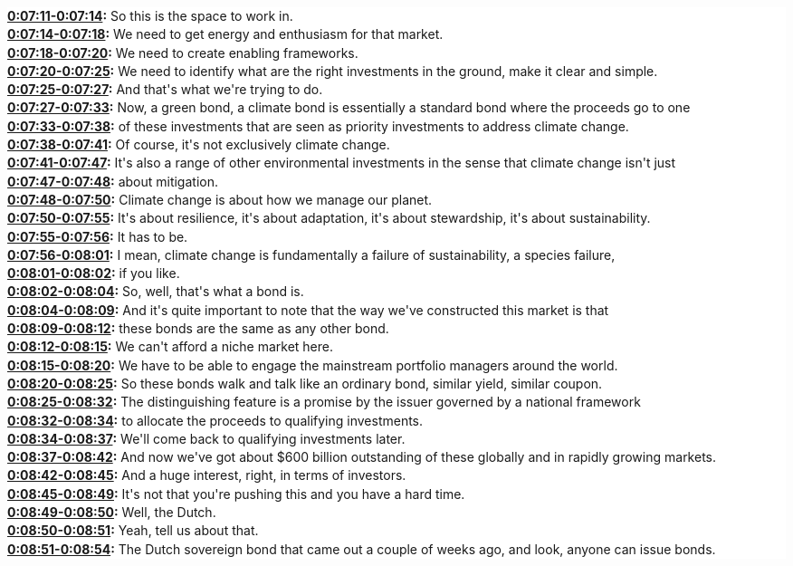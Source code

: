 **[0:07:11-0:07:14](https://investinginregenerativeagriculture.com/2019/07/10/sean-kidney/#t=0:07:11):**  So this is the space to work in.  
**[0:07:14-0:07:18](https://investinginregenerativeagriculture.com/2019/07/10/sean-kidney/#t=0:07:14):**  We need to get energy and enthusiasm for that market.  
**[0:07:18-0:07:20](https://investinginregenerativeagriculture.com/2019/07/10/sean-kidney/#t=0:07:18):**  We need to create enabling frameworks.  
**[0:07:20-0:07:25](https://investinginregenerativeagriculture.com/2019/07/10/sean-kidney/#t=0:07:20):**  We need to identify what are the right investments in the ground, make it clear and simple.  
**[0:07:25-0:07:27](https://investinginregenerativeagriculture.com/2019/07/10/sean-kidney/#t=0:07:25):**  And that's what we're trying to do.  
**[0:07:27-0:07:33](https://investinginregenerativeagriculture.com/2019/07/10/sean-kidney/#t=0:07:27):**  Now, a green bond, a climate bond is essentially a standard bond where the proceeds go to one  
**[0:07:33-0:07:38](https://investinginregenerativeagriculture.com/2019/07/10/sean-kidney/#t=0:07:33):**  of these investments that are seen as priority investments to address climate change.  
**[0:07:38-0:07:41](https://investinginregenerativeagriculture.com/2019/07/10/sean-kidney/#t=0:07:38):**  Of course, it's not exclusively climate change.  
**[0:07:41-0:07:47](https://investinginregenerativeagriculture.com/2019/07/10/sean-kidney/#t=0:07:41):**  It's also a range of other environmental investments in the sense that climate change isn't just  
**[0:07:47-0:07:48](https://investinginregenerativeagriculture.com/2019/07/10/sean-kidney/#t=0:07:47):**  about mitigation.  
**[0:07:48-0:07:50](https://investinginregenerativeagriculture.com/2019/07/10/sean-kidney/#t=0:07:48):**  Climate change is about how we manage our planet.  
**[0:07:50-0:07:55](https://investinginregenerativeagriculture.com/2019/07/10/sean-kidney/#t=0:07:50):**  It's about resilience, it's about adaptation, it's about stewardship, it's about sustainability.  
**[0:07:55-0:07:56](https://investinginregenerativeagriculture.com/2019/07/10/sean-kidney/#t=0:07:55):**  It has to be.  
**[0:07:56-0:08:01](https://investinginregenerativeagriculture.com/2019/07/10/sean-kidney/#t=0:07:56):**  I mean, climate change is fundamentally a failure of sustainability, a species failure,  
**[0:08:01-0:08:02](https://investinginregenerativeagriculture.com/2019/07/10/sean-kidney/#t=0:08:01):**  if you like.  
**[0:08:02-0:08:04](https://investinginregenerativeagriculture.com/2019/07/10/sean-kidney/#t=0:08:02):**  So, well, that's what a bond is.  
**[0:08:04-0:08:09](https://investinginregenerativeagriculture.com/2019/07/10/sean-kidney/#t=0:08:04):**  And it's quite important to note that the way we've constructed this market is that  
**[0:08:09-0:08:12](https://investinginregenerativeagriculture.com/2019/07/10/sean-kidney/#t=0:08:09):**  these bonds are the same as any other bond.  
**[0:08:12-0:08:15](https://investinginregenerativeagriculture.com/2019/07/10/sean-kidney/#t=0:08:12):**  We can't afford a niche market here.  
**[0:08:15-0:08:20](https://investinginregenerativeagriculture.com/2019/07/10/sean-kidney/#t=0:08:15):**  We have to be able to engage the mainstream portfolio managers around the world.  
**[0:08:20-0:08:25](https://investinginregenerativeagriculture.com/2019/07/10/sean-kidney/#t=0:08:20):**  So these bonds walk and talk like an ordinary bond, similar yield, similar coupon.  
**[0:08:25-0:08:32](https://investinginregenerativeagriculture.com/2019/07/10/sean-kidney/#t=0:08:25):**  The distinguishing feature is a promise by the issuer governed by a national framework  
**[0:08:32-0:08:34](https://investinginregenerativeagriculture.com/2019/07/10/sean-kidney/#t=0:08:32):**  to allocate the proceeds to qualifying investments.  
**[0:08:34-0:08:37](https://investinginregenerativeagriculture.com/2019/07/10/sean-kidney/#t=0:08:34):**  We'll come back to qualifying investments later.  
**[0:08:37-0:08:42](https://investinginregenerativeagriculture.com/2019/07/10/sean-kidney/#t=0:08:37):**  And now we've got about $600 billion outstanding of these globally and in rapidly growing markets.  
**[0:08:42-0:08:45](https://investinginregenerativeagriculture.com/2019/07/10/sean-kidney/#t=0:08:42):**  And a huge interest, right, in terms of investors.  
**[0:08:45-0:08:49](https://investinginregenerativeagriculture.com/2019/07/10/sean-kidney/#t=0:08:45):**  It's not that you're pushing this and you have a hard time.  
**[0:08:49-0:08:50](https://investinginregenerativeagriculture.com/2019/07/10/sean-kidney/#t=0:08:49):**  Well, the Dutch.  
**[0:08:50-0:08:51](https://investinginregenerativeagriculture.com/2019/07/10/sean-kidney/#t=0:08:50):**  Yeah, tell us about that.  
**[0:08:51-0:08:54](https://investinginregenerativeagriculture.com/2019/07/10/sean-kidney/#t=0:08:51):**  The Dutch sovereign bond that came out a couple of weeks ago, and look, anyone can issue bonds.  